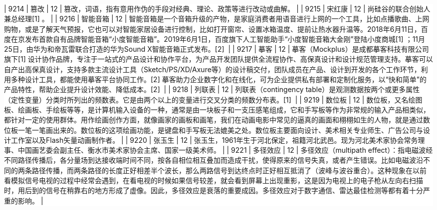 | 9214 | 篡改           | 12   | 篡改，词语，指有意用作伪的手段对经典、理论、政策等进行改动或曲解。                                                                                                                                                                                                                                                                                                                                                                                                                                                                                                                                                                                                                                   |
| 9215 | 宋红康          | 12   | 尚硅谷的联合创始人兼总经理[1] 。                                                                                                                                                                                                                                                                                                                                                                                                                                                                                                                                                                                                                                                  |
| 9216 | 智能音箱         | 12   | 智能音箱是一个音箱升级的产物，是家庭消费者用语音进行上网的一个工具，比如点播歌曲、上网购物，或是了解天气预报，它也可以对智能家居设备进行控制，比如打开窗帘、设置冰箱温度、提前让热水器升温等。2018年6月11日，百度在京发布首款自有品牌智能音箱“小度智能音箱”。2019年6月1日，百度旗下人工智能助手“小度智能音箱大金刚”登陆小度商城[1] ；11月25日，由华为和帝瓦雷联合打造的华为Sound X智能音箱正式发布。[2]                                                                                                                                                                                                                                                                                                                                                                                                                                               |
| 9217 | 摹客           | 12   | 摹客（Mockplus）是成都摹客科技有限公司旗下[1] 设计协作品牌，专注于一站式的产品设计和协作平台，为产品开发团队提供全流程协作、高保真设计和设计规范管理支持。摹客可以自产出高保真设计，支持多款主流设计工具（Sketch/PS/XD/Axure等）的设计稿交付，团队成员在产品、设计到开发的各个工作环节，利用多种设计工具，都能使用摹客平台协同工作。[2] 摹客助力企业数字化和在线化，可为企业提供私有部署和定制化服务，以“快和简单”的产品特性，帮助企业提升设计效能、降低成本。[2]                                                                                                                                                                                                                                                                                                                                                                                                                |
| 9218 | 列联表          | 12   | 列联表（contingency table）是观测数据按两个或更多属性（定性变量）分类时所列出的频数表。它是由两个以上的变量进行交叉分类的频数分布表。[1]                                                                                                                                                                                                                                                                                                                                                                                                                                                                                                                                                                                      |
| 9219 | 数位板          | 12   | 数位板，又名绘图板、绘画板、手绘板等等，是计算机输入设备的一种，通常是由一块板子和一支压感笔组成，它和手写板等作为非常规的输入产品相类似，都针对一定的使用群体。用作绘画创作方面，就像画家的画板和画笔，我们在动画电影中常见的逼真的画面和栩栩如生的人物，就是通过数位板一笔一笔画出来的。数位板的这项绘画功能，是键盘和手写板无法媲美之处。数位板主要面向设计、美术相关专业师生、广告公司与设计工作室以及Flash矢量动画制作者。                                                                                                                                                                                                                                                                                                                                                                                                                                                  |
| 9220 | 张玉生          | 12   | 张玉生，1961年生于河北保定，祖籍河北武邑。现为河北美术家协会常务理事、中国画艺委会副主任、衡水市美术家协会主席、国家一级美术师。                                                                                                                                                                                                                                                                                                                                                                                                                                                                                                                                                                                                  |
| 9221 | 多径效应         | 12   | 多径效应（multipath effect）：指电磁波经不同路径传播后，各分量场到达接收端时间不同，按各自相位相互叠加而造成干扰，使得原来的信号失真，或者产生错误。比如电磁波沿不同的两条路径传播，而两条路径的长度正好相差半个波长，那么两路信号到达终点时正好相互抵消了（波峰与波谷重合）。这种现象在以前看模拟信号电视的过程中经常会遇到，在看电视的时候如果信号较差，就会看到屏幕上出现重影，这是因为电视上的电子枪从左向右扫描时，用后到的信号在稍靠右的地方形成了虚像。因此，多径效应是衰落的重要成因。多径效应对于数字通信、雷达最佳检测等都有着十分严重的影响。                                                                                                                                                                                                                                                                                                                                                                                |
